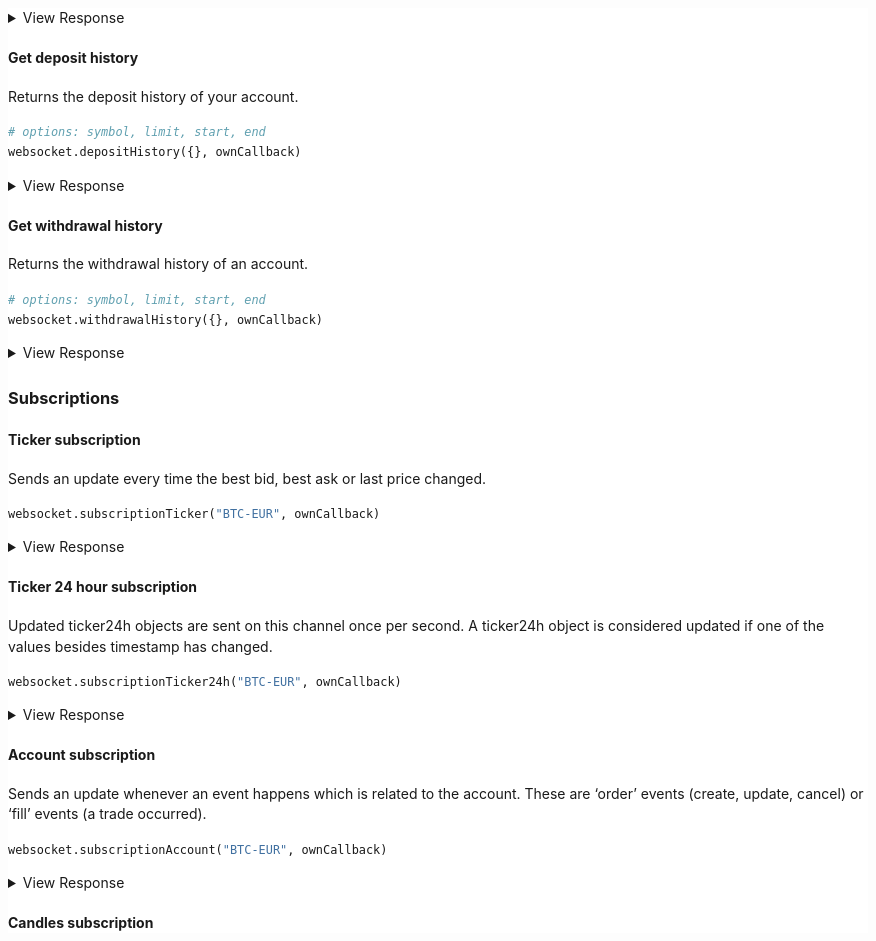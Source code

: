 <details><summary>View Response</summary></details>

#### Get deposit history

Returns the deposit history of your account.

```python
# options: symbol, limit, start, end
websocket.depositHistory({}, ownCallback)
```

<details><summary>View Response</summary></details>

#### Get withdrawal history

Returns the withdrawal history of an account.

```python
# options: symbol, limit, start, end
websocket.withdrawalHistory({}, ownCallback)
```

<details><summary>View Response</summary></details>

### Subscriptions

#### Ticker subscription

Sends an update every time the best bid, best ask or last price changed.

```python
websocket.subscriptionTicker("BTC-EUR", ownCallback)
```

<details><summary>View Response</summary></details>

#### Ticker 24 hour subscription

Updated ticker24h objects are sent on this channel once per second. A ticker24h
object is considered updated if one of the values besides timestamp has changed.

```python
websocket.subscriptionTicker24h("BTC-EUR", ownCallback)
```

<details><summary>View Response</summary></details>

#### Account subscription

Sends an update whenever an event happens which is related to the account. These
are ‘order’ events (create, update, cancel) or ‘fill’ events (a trade occurred).

```python
websocket.subscriptionAccount("BTC-EUR", ownCallback)
```

<details><summary>View Response</summary></details>

#### Candles subscription
